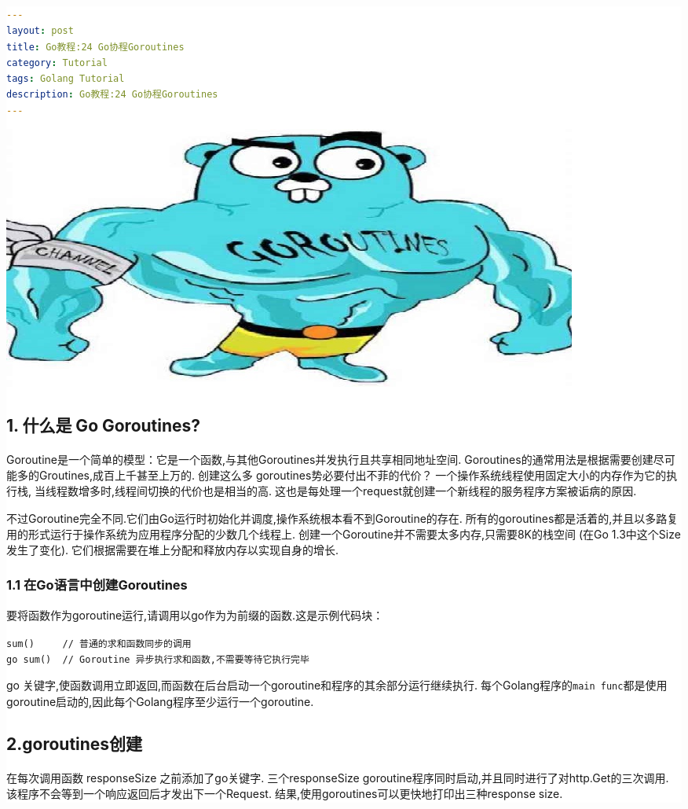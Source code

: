 ```yaml
---
layout: post
title: Go教程:24 Go协程Goroutines
category: Tutorial
tags: Golang Tutorial
description: Go教程:24 Go协程Goroutines
---
```


![Go教程:24 Go协程Goroutines](/assets/image/goroutine.jpg#pic_center)

1\. 什么是 Go Goroutines?
----------------------

Goroutine是一个简单的模型：它是一个函数,与其他Goroutines并发执行且共享相同地址空间. Goroutines的通常用法是根据需要创建尽可能多的Groutines,成百上千甚至上万的. 创建这么多 goroutines势必要付出不菲的代价？ 一个操作系统线程使用固定大小的内存作为它的执行栈, 当线程数增多时,线程间切换的代价也是相当的高. 这也是每处理一个request就创建一个新线程的服务程序方案被诟病的原因.

不过Goroutine完全不同.它们由Go运行时初始化并调度,操作系统根本看不到Goroutine的存在. 所有的goroutines都是活着的,并且以多路复用的形式运行于操作系统为应用程序分配的少数几个线程上. 创建一个Goroutine并不需要太多内存,只需要8K的栈空间 (在Go 1.3中这个Size发生了变化). 它们根据需要在堆上分配和释放内存以实现自身的增长.

### 1.1 在Go语言中创建Goroutines

要将函数作为goroutine运行,请调用以go作为为前缀的函数.这是示例代码块：

    sum()     // 普通的求和函数同步的调用
    go sum()  // Goroutine 异步执行求和函数,不需要等待它执行完毕


go 关键字,使函数调用立即返回,而函数在后台启动一个goroutine和程序的其余部分运行继续执行. 每个Golang程序的`main func`都是使用goroutine启动的,因此每个Golang程序至少运行一个goroutine.

2.goroutines创建
--------------

在每次调用函数 responseSize 之前添加了go关键字. 三个responseSize goroutine程序同时启动,并且同时进行了对http.Get的三次调用. 该程序不会等到一个响应返回后才发出下一个Request. 结果,使用goroutines可以更快地打印出三种response size.
